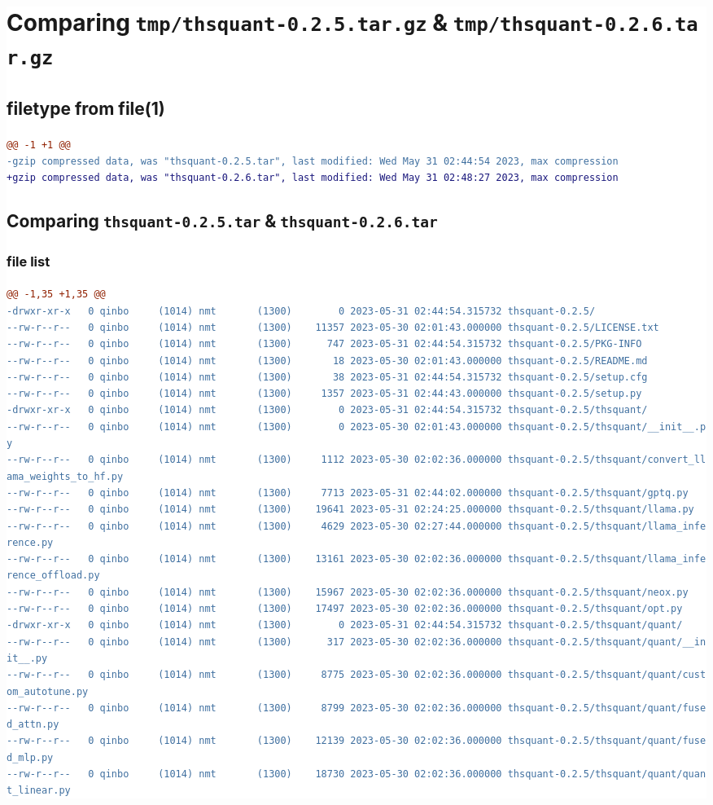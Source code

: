# Comparing `tmp/thsquant-0.2.5.tar.gz` & `tmp/thsquant-0.2.6.tar.gz`

## filetype from file(1)

```diff
@@ -1 +1 @@
-gzip compressed data, was "thsquant-0.2.5.tar", last modified: Wed May 31 02:44:54 2023, max compression
+gzip compressed data, was "thsquant-0.2.6.tar", last modified: Wed May 31 02:48:27 2023, max compression
```

## Comparing `thsquant-0.2.5.tar` & `thsquant-0.2.6.tar`

### file list

```diff
@@ -1,35 +1,35 @@
-drwxr-xr-x   0 qinbo     (1014) nmt       (1300)        0 2023-05-31 02:44:54.315732 thsquant-0.2.5/
--rw-r--r--   0 qinbo     (1014) nmt       (1300)    11357 2023-05-30 02:01:43.000000 thsquant-0.2.5/LICENSE.txt
--rw-r--r--   0 qinbo     (1014) nmt       (1300)      747 2023-05-31 02:44:54.315732 thsquant-0.2.5/PKG-INFO
--rw-r--r--   0 qinbo     (1014) nmt       (1300)       18 2023-05-30 02:01:43.000000 thsquant-0.2.5/README.md
--rw-r--r--   0 qinbo     (1014) nmt       (1300)       38 2023-05-31 02:44:54.315732 thsquant-0.2.5/setup.cfg
--rw-r--r--   0 qinbo     (1014) nmt       (1300)     1357 2023-05-31 02:44:43.000000 thsquant-0.2.5/setup.py
-drwxr-xr-x   0 qinbo     (1014) nmt       (1300)        0 2023-05-31 02:44:54.315732 thsquant-0.2.5/thsquant/
--rw-r--r--   0 qinbo     (1014) nmt       (1300)        0 2023-05-30 02:01:43.000000 thsquant-0.2.5/thsquant/__init__.py
--rw-r--r--   0 qinbo     (1014) nmt       (1300)     1112 2023-05-30 02:02:36.000000 thsquant-0.2.5/thsquant/convert_llama_weights_to_hf.py
--rw-r--r--   0 qinbo     (1014) nmt       (1300)     7713 2023-05-31 02:44:02.000000 thsquant-0.2.5/thsquant/gptq.py
--rw-r--r--   0 qinbo     (1014) nmt       (1300)    19641 2023-05-31 02:24:25.000000 thsquant-0.2.5/thsquant/llama.py
--rw-r--r--   0 qinbo     (1014) nmt       (1300)     4629 2023-05-30 02:27:44.000000 thsquant-0.2.5/thsquant/llama_inference.py
--rw-r--r--   0 qinbo     (1014) nmt       (1300)    13161 2023-05-30 02:02:36.000000 thsquant-0.2.5/thsquant/llama_inference_offload.py
--rw-r--r--   0 qinbo     (1014) nmt       (1300)    15967 2023-05-30 02:02:36.000000 thsquant-0.2.5/thsquant/neox.py
--rw-r--r--   0 qinbo     (1014) nmt       (1300)    17497 2023-05-30 02:02:36.000000 thsquant-0.2.5/thsquant/opt.py
-drwxr-xr-x   0 qinbo     (1014) nmt       (1300)        0 2023-05-31 02:44:54.315732 thsquant-0.2.5/thsquant/quant/
--rw-r--r--   0 qinbo     (1014) nmt       (1300)      317 2023-05-30 02:02:36.000000 thsquant-0.2.5/thsquant/quant/__init__.py
--rw-r--r--   0 qinbo     (1014) nmt       (1300)     8775 2023-05-30 02:02:36.000000 thsquant-0.2.5/thsquant/quant/custom_autotune.py
--rw-r--r--   0 qinbo     (1014) nmt       (1300)     8799 2023-05-30 02:02:36.000000 thsquant-0.2.5/thsquant/quant/fused_attn.py
--rw-r--r--   0 qinbo     (1014) nmt       (1300)    12139 2023-05-30 02:02:36.000000 thsquant-0.2.5/thsquant/quant/fused_mlp.py
--rw-r--r--   0 qinbo     (1014) nmt       (1300)    18730 2023-05-30 02:02:36.000000 thsquant-0.2.5/thsquant/quant/quant_linear.py
```